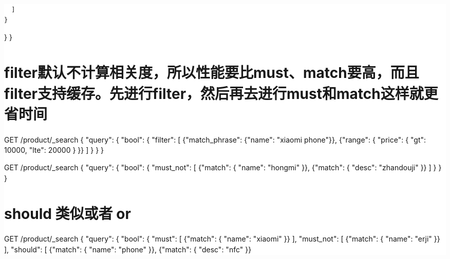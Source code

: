       ]
    }
  }
}

# filter默认不计算相关度，所以性能要比must、match要高，而且filter支持缓存。先进行filter，然后再去进行must和match这样就更省时间
GET /product/_search
{
  "query": {
    "bool": {
      "filter": [
        {"match_phrase": {"name": "xiaomi phone"}},
        {"range": {
          "price": {
            "gt": 10000,
            "lte": 20000
          }
        }}
      ]
    }
  }
}

GET /product/_search
{
  "query": {
    "bool": {
      "must_not": [
        {"match": {
          "name": "hongmi"
        }},
        {"match": {
          "desc": "zhandouji"
        }}
      ]
    }
  }
}

# should 类似或者 or 
GET /product/_search
{
  "query": {
    "bool": {
      "must": [
        {"match": {
          "name": "xiaomi"
        }}
      ], 
      "must_not": [
        {"match": {
          "name": "erji"
        }}
      ], 
      "should": [
        {"match": {
          "name": "phone"
        }},
        {"match": {
          "desc": "nfc"
        }}